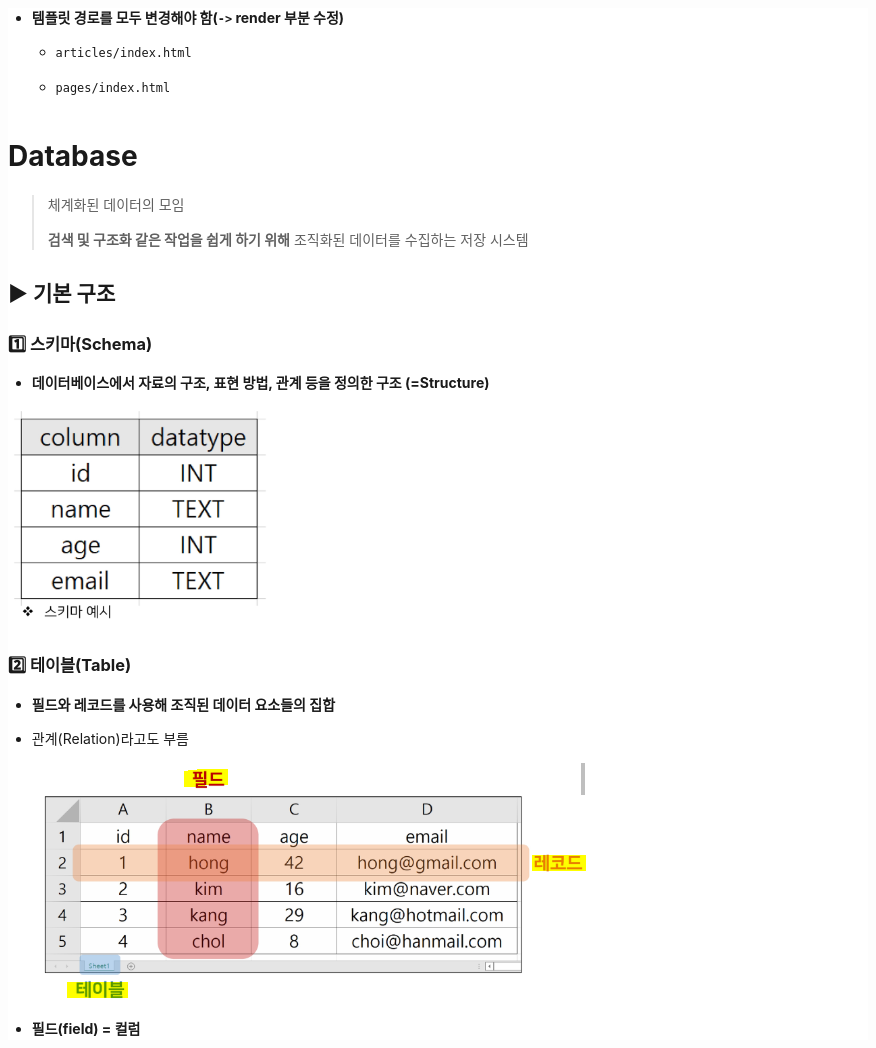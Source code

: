   * **템플릿 경로를 모두 변경해야 함(`->` render 부분 수정)**
    
    * `articles/index.html`
    
    * `pages/index.html`

# Database

> 체계화된 데이터의 모임
> 
> **검색 및 구조화 같은 작업을 쉽게 하기 위해** 조직화된 데이터를 수집하는 저장 시스템

## ▶ 기본 구조

### 1️⃣ 스키마(Schema)

* **데이터베이스에서 자료의 구조, 표현 방법, 관계 등을 정의한 구조 (=Structure)**

![](Django_2_assets/2022-08-31-23-47-15-image.png)

### 2️⃣ 테이블(Table)

* **필드와 레코드를 사용해 조직된 데이터 요소들의 집합**

* 관계(Relation)라고도 부름
  
  ![](Django_2_assets/2022-08-31-23-49-03-image.png)

* **필드(field) = 컬럼**
  